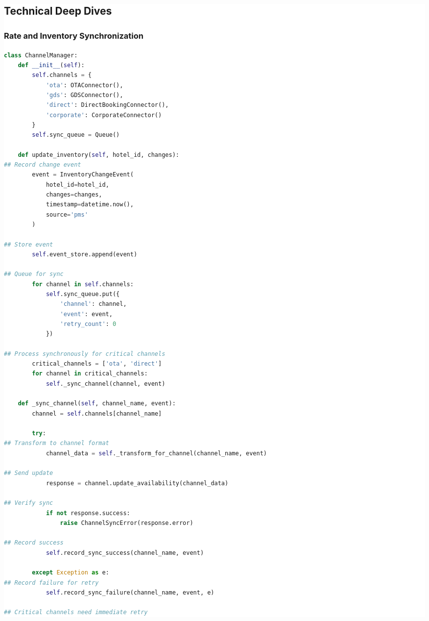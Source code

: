 
## Technical Deep Dives

### Rate and Inventory Synchronization

```python
class ChannelManager:
    def __init__(self):
        self.channels = {
            'ota': OTAConnector(),
            'gds': GDSConnector(),
            'direct': DirectBookingConnector(),
            'corporate': CorporateConnector()
        }
        self.sync_queue = Queue()
        
    def update_inventory(self, hotel_id, changes):
## Record change event
        event = InventoryChangeEvent(
            hotel_id=hotel_id,
            changes=changes,
            timestamp=datetime.now(),
            source='pms'
        )
        
## Store event
        self.event_store.append(event)
        
## Queue for sync
        for channel in self.channels:
            self.sync_queue.put({
                'channel': channel,
                'event': event,
                'retry_count': 0
            })
        
## Process synchronously for critical channels
        critical_channels = ['ota', 'direct']
        for channel in critical_channels:
            self._sync_channel(channel, event)
    
    def _sync_channel(self, channel_name, event):
        channel = self.channels[channel_name]
        
        try:
## Transform to channel format
            channel_data = self._transform_for_channel(channel_name, event)
            
## Send update
            response = channel.update_availability(channel_data)
            
## Verify sync
            if not response.success:
                raise ChannelSyncError(response.error)
            
## Record success
            self.record_sync_success(channel_name, event)
            
        except Exception as e:
## Record failure for retry
            self.record_sync_failure(channel_name, event, e)
            
## Critical channels need immediate retry
```